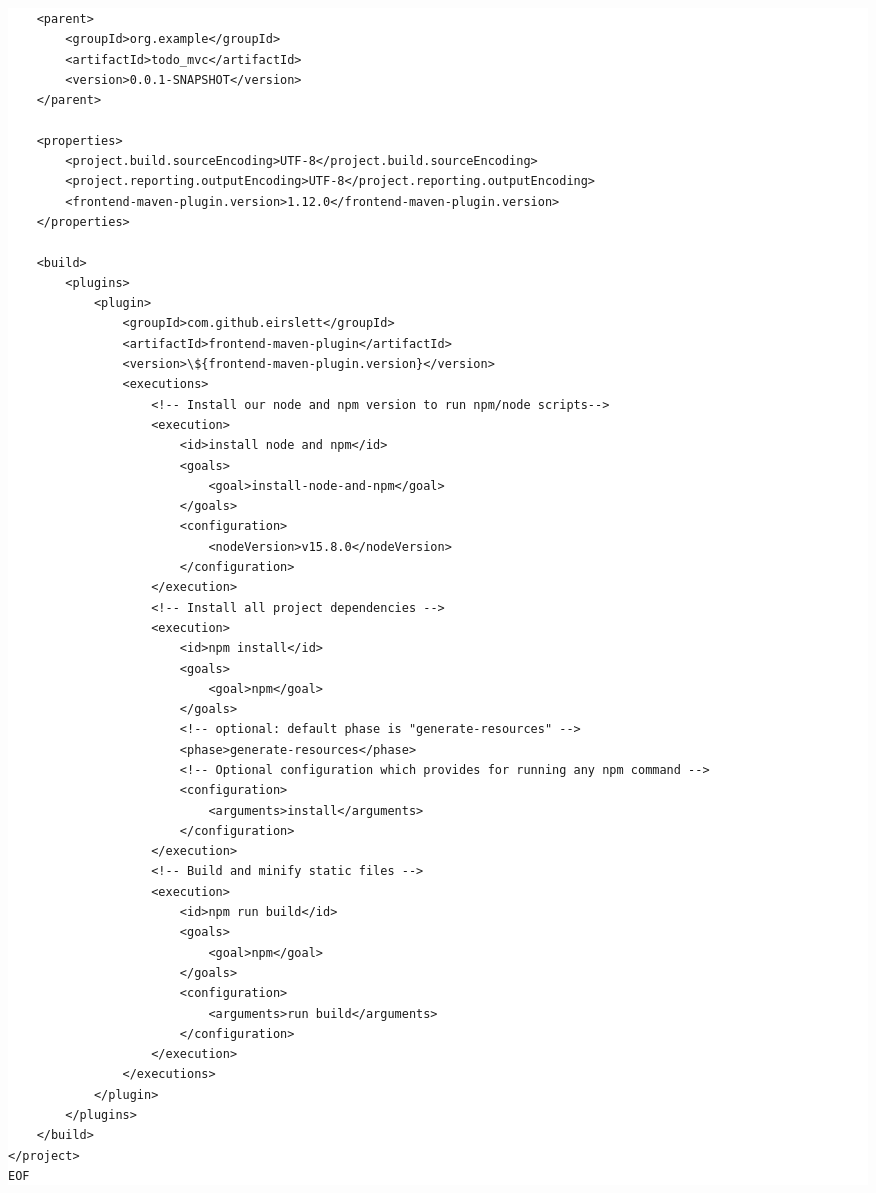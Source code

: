         <parent>
            <groupId>org.example</groupId>
            <artifactId>todo_mvc</artifactId>
            <version>0.0.1-SNAPSHOT</version>
        </parent>

        <properties>
            <project.build.sourceEncoding>UTF-8</project.build.sourceEncoding>
            <project.reporting.outputEncoding>UTF-8</project.reporting.outputEncoding>
            <frontend-maven-plugin.version>1.12.0</frontend-maven-plugin.version>
        </properties>

        <build>
            <plugins>
                <plugin>
                    <groupId>com.github.eirslett</groupId>
                    <artifactId>frontend-maven-plugin</artifactId>
                    <version>\${frontend-maven-plugin.version}</version>
                    <executions>
                        <!-- Install our node and npm version to run npm/node scripts-->
                        <execution>
                            <id>install node and npm</id>
                            <goals>
                                <goal>install-node-and-npm</goal>
                            </goals>
                            <configuration>
                                <nodeVersion>v15.8.0</nodeVersion>
                            </configuration>
                        </execution>
                        <!-- Install all project dependencies -->
                        <execution>
                            <id>npm install</id>
                            <goals>
                                <goal>npm</goal>
                            </goals>
                            <!-- optional: default phase is "generate-resources" -->
                            <phase>generate-resources</phase>
                            <!-- Optional configuration which provides for running any npm command -->
                            <configuration>
                                <arguments>install</arguments>
                            </configuration>
                        </execution>
                        <!-- Build and minify static files -->
                        <execution>
                            <id>npm run build</id>
                            <goals>
                                <goal>npm</goal>
                            </goals>
                            <configuration>
                                <arguments>run build</arguments>
                            </configuration>
                        </execution>
                    </executions>
                </plugin>
            </plugins>
        </build>
    </project>
    EOF
